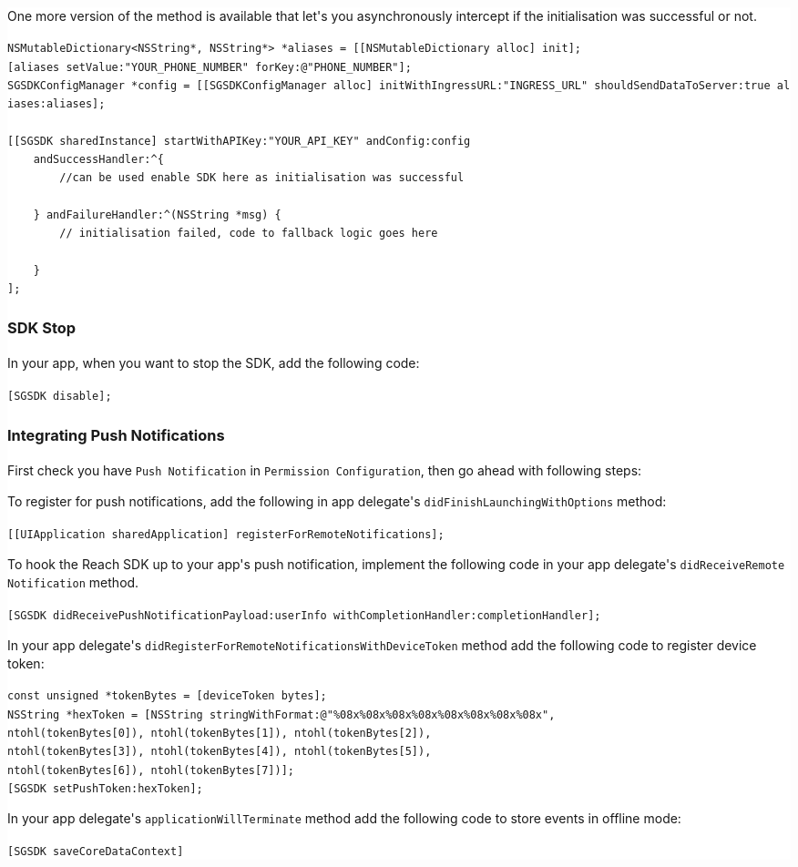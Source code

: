 One more version of the method is available that let's you asynchronously intercept if the initialisation was successful or not.
```objc
NSMutableDictionary<NSString*, NSString*> *aliases = [[NSMutableDictionary alloc] init];
[aliases setValue:"YOUR_PHONE_NUMBER" forKey:@"PHONE_NUMBER"];
SGSDKConfigManager *config = [[SGSDKConfigManager alloc] initWithIngressURL:"INGRESS_URL" shouldSendDataToServer:true aliases:aliases];

[[SGSDK sharedInstance] startWithAPIKey:"YOUR_API_KEY" andConfig:config 
    andSuccessHandler:^{
        //can be used enable SDK here as initialisation was successful
        
    } andFailureHandler:^(NSString *msg) {
        // initialisation failed, code to fallback logic goes here    
        
    }
];
```

### SDK Stop

In your app, when you want to stop the SDK, add the following code:

```objc
[SGSDK disable];
```

### Integrating Push Notifications

First check you have `Push Notification` in `Permission Configuration`, then go ahead with following steps:

To register for push notifications, add the following in app delegate's `didFinishLaunchingWithOptions` method:
```objc
[[UIApplication sharedApplication] registerForRemoteNotifications];
```

To hook the Reach SDK up to your app's push notification, implement the following code in your app delegate's `didReceiveRemoteNotification` method.
```objc
[SGSDK didReceivePushNotificationPayload:userInfo withCompletionHandler:completionHandler];
```

In your app delegate's `didRegisterForRemoteNotificationsWithDeviceToken` method add the following code to register device token:
```objc
const unsigned *tokenBytes = [deviceToken bytes];
NSString *hexToken = [NSString stringWithFormat:@"%08x%08x%08x%08x%08x%08x%08x%08x",
ntohl(tokenBytes[0]), ntohl(tokenBytes[1]), ntohl(tokenBytes[2]),
ntohl(tokenBytes[3]), ntohl(tokenBytes[4]), ntohl(tokenBytes[5]),
ntohl(tokenBytes[6]), ntohl(tokenBytes[7])];
[SGSDK setPushToken:hexToken];
```

In your app delegate's `applicationWillTerminate` method add the following code to store events in offline mode:
```objc
[SGSDK saveCoreDataContext]
```
